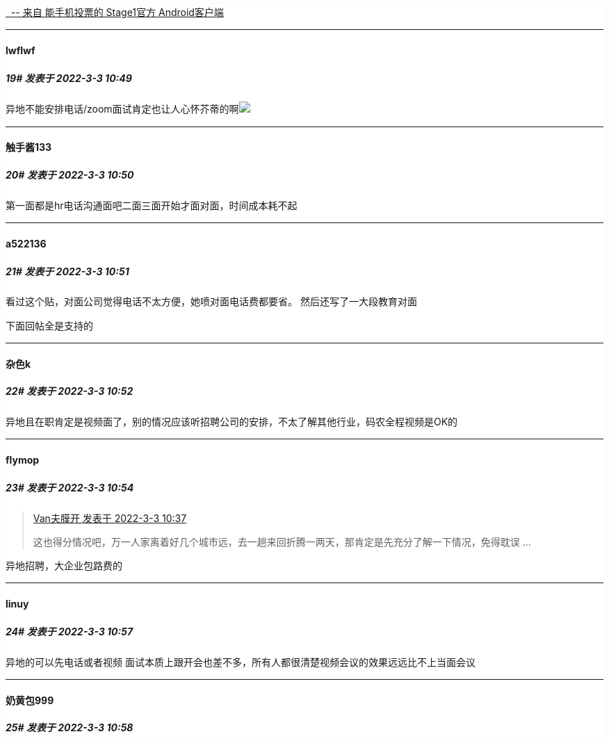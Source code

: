 [  -- 来自 能手机投票的 Stage1官方 Android客户端](https://www.coolapk.com/apk/140634)

*****

####  lwflwf  
##### 19#       发表于 2022-3-3 10:49

异地不能安排电话/zoom面试肯定也让人心怀芥蒂的啊<img src="https://static.saraba1st.com/image/smiley/face2017/009.gif" referrerpolicy="no-referrer">

*****

####  触手酱133  
##### 20#       发表于 2022-3-3 10:50

第一面都是hr电话沟通面吧二面三面开始才面对面，时间成本耗不起

*****

####  a522136  
##### 21#       发表于 2022-3-3 10:51

看过这个贴，对面公司觉得电话不太方便，她喷对面电话费都要省。 然后还写了一大段教育对面

下面回帖全是支持的

*****

####  杂色k  
##### 22#       发表于 2022-3-3 10:52

异地且在职肯定是视频面了，别的情况应该听招聘公司的安排，不太了解其他行业，码农全程视频是OK的

*****

####  flymop  
##### 23#       发表于 2022-3-3 10:54

<blockquote><a href="httphttps://bbs.saraba1st.com/2b/forum.php?mod=redirect&amp;goto=findpost&amp;pid=54899159&amp;ptid=2055713" target="_blank">Van夫膜开 发表于 2022-3-3 10:37</a>

这也得分情况吧，万一人家离着好几个城市远，去一趟来回折腾一两天，那肯定是先充分了解一下情况，免得耽误 ...</blockquote>
异地招聘，大企业包路费的

*****

####  linuy  
##### 24#       发表于 2022-3-3 10:57

异地的可以先电话或者视频
面试本质上跟开会也差不多，所有人都很清楚视频会议的效果远远比不上当面会议

*****

####  奶黄包999  
##### 25#       发表于 2022-3-3 10:58
